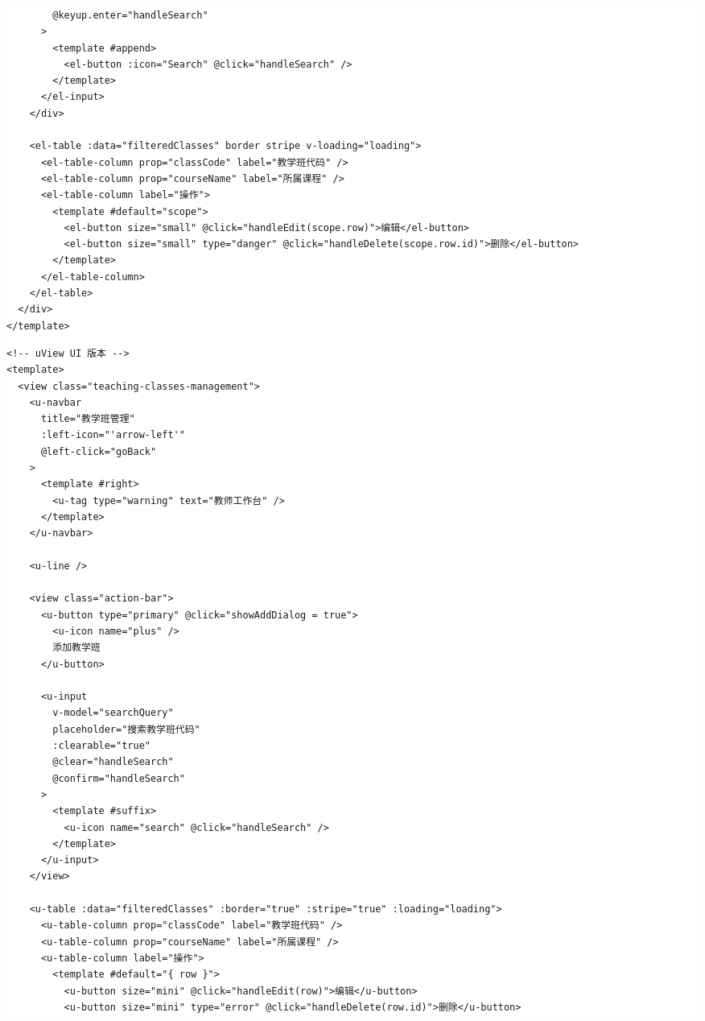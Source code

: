 ```vue
        @keyup.enter="handleSearch"
      >
        <template #append>
          <el-button :icon="Search" @click="handleSearch" />
        </template>
      </el-input>
    </div>

    <el-table :data="filteredClasses" border stripe v-loading="loading">
      <el-table-column prop="classCode" label="教学班代码" />
      <el-table-column prop="courseName" label="所属课程" />
      <el-table-column label="操作">
        <template #default="scope">
          <el-button size="small" @click="handleEdit(scope.row)">编辑</el-button>
          <el-button size="small" type="danger" @click="handleDelete(scope.row.id)">删除</el-button>
        </template>
      </el-table-column>
    </el-table>
  </div>
</template>
```

```vue
<!-- uView UI 版本 -->
<template>
  <view class="teaching-classes-management">
    <u-navbar 
      title="教学班管理" 
      :left-icon="'arrow-left'" 
      @left-click="goBack"
    >
      <template #right>
        <u-tag type="warning" text="教师工作台" />
      </template>
    </u-navbar>

    <u-line />

    <view class="action-bar">
      <u-button type="primary" @click="showAddDialog = true">
        <u-icon name="plus" />
        添加教学班
      </u-button>
      
      <u-input
        v-model="searchQuery"
        placeholder="搜索教学班代码"
        :clearable="true"
        @clear="handleSearch"
        @confirm="handleSearch"
      >
        <template #suffix>
          <u-icon name="search" @click="handleSearch" />
        </template>
      </u-input>
    </view>

    <u-table :data="filteredClasses" :border="true" :stripe="true" :loading="loading">
      <u-table-column prop="classCode" label="教学班代码" />
      <u-table-column prop="courseName" label="所属课程" />
      <u-table-column label="操作">
        <template #default="{ row }">
          <u-button size="mini" @click="handleEdit(row)">编辑</u-button>
          <u-button size="mini" type="error" @click="handleDelete(row.id)">删除</u-button>
```